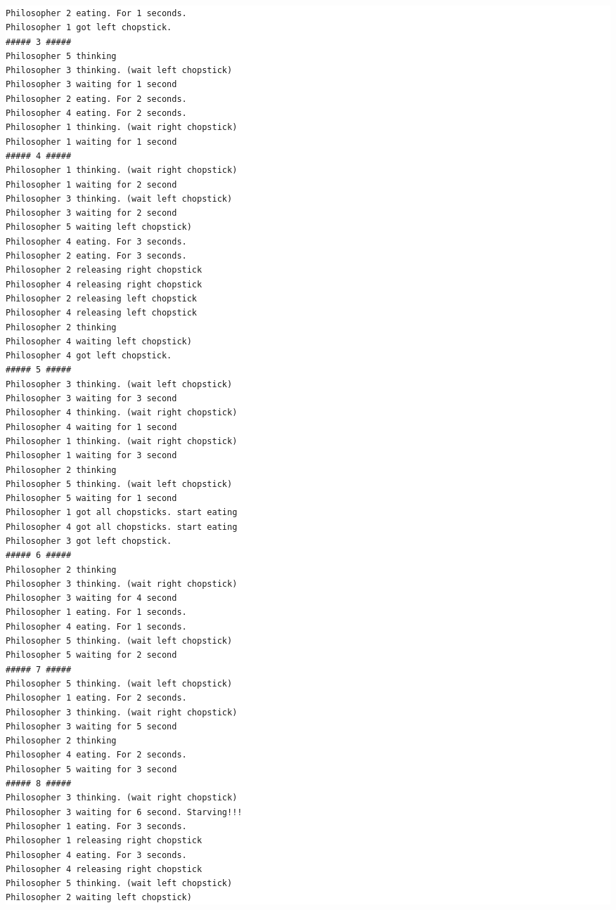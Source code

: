 ```
Philosopher 2 eating. For 1 seconds.
Philosopher 1 got left chopstick.
##### 3 #####
Philosopher 5 thinking
Philosopher 3 thinking. (wait left chopstick)
Philosopher 3 waiting for 1 second
Philosopher 2 eating. For 2 seconds.
Philosopher 4 eating. For 2 seconds.
Philosopher 1 thinking. (wait right chopstick)
Philosopher 1 waiting for 1 second
##### 4 #####
Philosopher 1 thinking. (wait right chopstick)
Philosopher 1 waiting for 2 second
Philosopher 3 thinking. (wait left chopstick)
Philosopher 3 waiting for 2 second
Philosopher 5 waiting left chopstick)
Philosopher 4 eating. For 3 seconds.
Philosopher 2 eating. For 3 seconds.
Philosopher 2 releasing right chopstick
Philosopher 4 releasing right chopstick
Philosopher 2 releasing left chopstick
Philosopher 4 releasing left chopstick
Philosopher 2 thinking
Philosopher 4 waiting left chopstick)
Philosopher 4 got left chopstick.
##### 5 #####
Philosopher 3 thinking. (wait left chopstick)
Philosopher 3 waiting for 3 second
Philosopher 4 thinking. (wait right chopstick)
Philosopher 4 waiting for 1 second
Philosopher 1 thinking. (wait right chopstick)
Philosopher 1 waiting for 3 second
Philosopher 2 thinking
Philosopher 5 thinking. (wait left chopstick)
Philosopher 5 waiting for 1 second
Philosopher 1 got all chopsticks. start eating
Philosopher 4 got all chopsticks. start eating
Philosopher 3 got left chopstick.
##### 6 #####
Philosopher 2 thinking
Philosopher 3 thinking. (wait right chopstick)
Philosopher 3 waiting for 4 second
Philosopher 1 eating. For 1 seconds.
Philosopher 4 eating. For 1 seconds.
Philosopher 5 thinking. (wait left chopstick)
Philosopher 5 waiting for 2 second
##### 7 #####
Philosopher 5 thinking. (wait left chopstick)
Philosopher 1 eating. For 2 seconds.
Philosopher 3 thinking. (wait right chopstick)
Philosopher 3 waiting for 5 second
Philosopher 2 thinking
Philosopher 4 eating. For 2 seconds.
Philosopher 5 waiting for 3 second
##### 8 #####
Philosopher 3 thinking. (wait right chopstick)
Philosopher 3 waiting for 6 second. Starving!!!
Philosopher 1 eating. For 3 seconds.
Philosopher 1 releasing right chopstick
Philosopher 4 eating. For 3 seconds.
Philosopher 4 releasing right chopstick
Philosopher 5 thinking. (wait left chopstick)
Philosopher 2 waiting left chopstick)
```